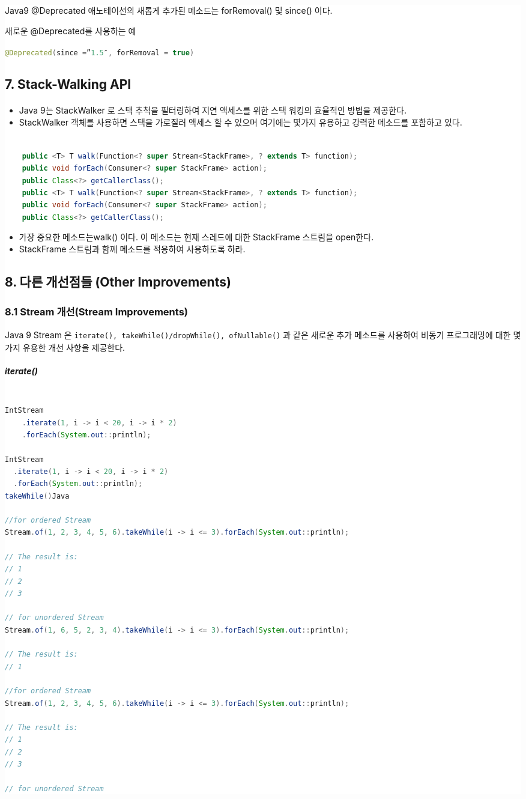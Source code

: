 Java9 @Deprecated 애노테이션의 새롭게 추가된 메소드는 forRemoval() 및 since() 이다.

새로운 @Deprecated를 사용하는 예
```java
@Deprecated(since =”1.5″, forRemoval = true)
```
## 7. Stack-Walking API

- Java 9는 StackWalker 로 스택 추척을 필터링하여 지연 액세스를 위한 스택 워킹의 효율적인 방법을 제공한다. 
- StackWalker 객체를 사용하면 스택을 가로질러 액세스 할 수 있으며 여기에는 몇가지 유용하고 강력한 메소드를 포함하고 있다.

```java

    public <T> T walk(Function<? super Stream<StackFrame>, ? extends T> function);
    public void forEach(Consumer<? super StackFrame> action);
    public Class<?> getCallerClass();
    public <T> T walk(Function<? super Stream<StackFrame>, ? extends T> function);
    public void forEach(Consumer<? super StackFrame> action);
    public Class<?> getCallerClass();
```

- 가장 중요한 메소드는walk() 이다. 이 메소드는 현재 스레드에 대한 StackFrame 스트림을 open한다.
- StackFrame 스트림과 함께 메소드를 적용하여 사용하도록 하라.

## 8. 다른 개선점들 (Other Improvements)
### 8.1 Stream 개선(Stream Improvements)

Java 9 Stream 은 `iterate(), takeWhile()/dropWhile(), ofNullable()`  과 같은 새로운 추가 메소드를 사용하여 비동기 프로그래밍에 대한 몇 가지 유용한 개선 사항을 제공한다.
##### iterate()
```Java

IntStream
	.iterate(1, i -> i < 20, i -> i * 2)
	.forEach(System.out::println);

IntStream
  .iterate(1, i -> i < 20, i -> i * 2)
  .forEach(System.out::println);
takeWhile()Java

//for ordered Stream
Stream.of(1, 2, 3, 4, 5, 6).takeWhile(i -> i <= 3).forEach(System.out::println);

// The result is:
// 1
// 2
// 3

// for unordered Stream
Stream.of(1, 6, 5, 2, 3, 4).takeWhile(i -> i <= 3).forEach(System.out::println);

// The result is:
// 1

//for ordered Stream
Stream.of(1, 2, 3, 4, 5, 6).takeWhile(i -> i <= 3).forEach(System.out::println);
 
// The result is:
// 1
// 2
// 3
 
// for unordered Stream
```